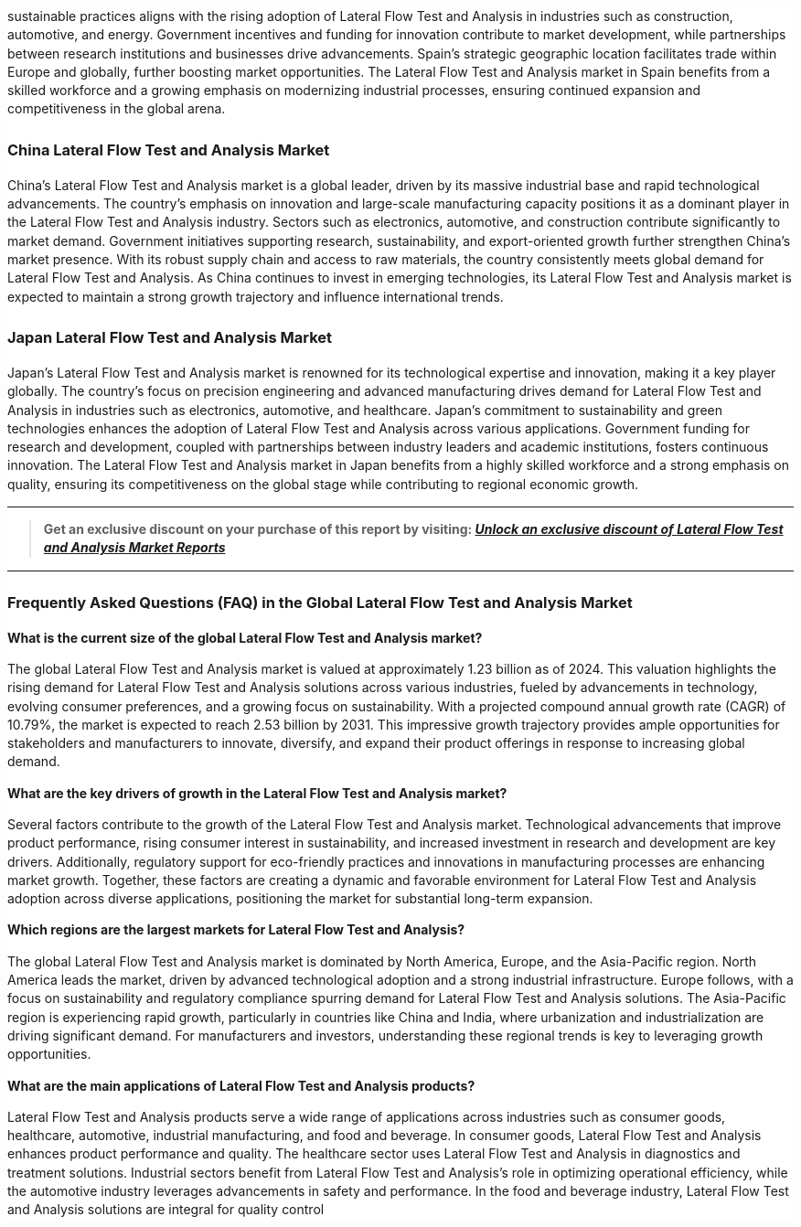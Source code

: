 sustainable practices aligns with the rising adoption of Lateral Flow Test and Analysis in industries such as construction, automotive, and energy. Government incentives and funding for innovation contribute to market development, while partnerships between research institutions and businesses drive advancements. Spain&rsquo;s strategic geographic location facilitates trade within Europe and globally, further boosting market opportunities. The Lateral Flow Test and Analysis market in Spain benefits from a skilled workforce and a growing emphasis on modernizing industrial processes, ensuring continued expansion and competitiveness in the global arena.</p><h3>China Lateral Flow Test and Analysis Market</h3><p>China&rsquo;s Lateral Flow Test and Analysis market is a global leader, driven by its massive industrial base and rapid technological advancements. The country&rsquo;s emphasis on innovation and large-scale manufacturing capacity positions it as a dominant player in the Lateral Flow Test and Analysis industry. Sectors such as electronics, automotive, and construction contribute significantly to market demand. Government initiatives supporting research, sustainability, and export-oriented growth further strengthen China&rsquo;s market presence. With its robust supply chain and access to raw materials, the country consistently meets global demand for Lateral Flow Test and Analysis. As China continues to invest in emerging technologies, its Lateral Flow Test and Analysis market is expected to maintain a strong growth trajectory and influence international trends.</p><h3>Japan Lateral Flow Test and Analysis Market</h3><p>Japan&rsquo;s Lateral Flow Test and Analysis market is renowned for its technological expertise and innovation, making it a key player globally. The country&rsquo;s focus on precision engineering and advanced manufacturing drives demand for Lateral Flow Test and Analysis in industries such as electronics, automotive, and healthcare. Japan&rsquo;s commitment to sustainability and green technologies enhances the adoption of Lateral Flow Test and Analysis across various applications. Government funding for research and development, coupled with partnerships between industry leaders and academic institutions, fosters continuous innovation. The Lateral Flow Test and Analysis market in Japan benefits from a highly skilled workforce and a strong emphasis on quality, ensuring its competitiveness on the global stage while contributing to regional economic growth.</p><hr /><blockquote><p><strong>Get an exclusive discount on your purchase of this report by visiting: <em><a href="://marketresearchpulse.com/ask-for-discount/147476?utm_source=Github&amp;utm_medium=0111">Unlock an exclusive discount of Lateral Flow Test and Analysis Market Reports</a></em>&nbsp;</strong></p></blockquote><hr /><h3>Frequently Asked Questions (FAQ) in the Global Lateral Flow Test and Analysis Market</h3><p><strong>What is the current size of the global Lateral Flow Test and Analysis market?</strong></p><p>The global Lateral Flow Test and Analysis market is valued at approximately 1.23 billion as of 2024. This valuation highlights the rising demand for Lateral Flow Test and Analysis solutions across various industries, fueled by advancements in technology, evolving consumer preferences, and a growing focus on sustainability. With a projected compound annual growth rate (CAGR) of 10.79%, the market is expected to reach 2.53 billion by 2031. This impressive growth trajectory provides ample opportunities for stakeholders and manufacturers to innovate, diversify, and expand their product offerings in response to increasing global demand.</p><p><strong>What are the key drivers of growth in the Lateral Flow Test and Analysis market?</strong></p><p>Several factors contribute to the growth of the Lateral Flow Test and Analysis market. Technological advancements that improve product performance, rising consumer interest in sustainability, and increased investment in research and development are key drivers. Additionally, regulatory support for eco-friendly practices and innovations in manufacturing processes are enhancing market growth. Together, these factors are creating a dynamic and favorable environment for Lateral Flow Test and Analysis adoption across diverse applications, positioning the market for substantial long-term expansion.</p><p><strong>Which regions are the largest markets for Lateral Flow Test and Analysis?</strong></p><p>The global Lateral Flow Test and Analysis market is dominated by North America, Europe, and the Asia-Pacific region. North America leads the market, driven by advanced technological adoption and a strong industrial infrastructure. Europe follows, with a focus on sustainability and regulatory compliance spurring demand for Lateral Flow Test and Analysis solutions. The Asia-Pacific region is experiencing rapid growth, particularly in countries like China and India, where urbanization and industrialization are driving significant demand. For manufacturers and investors, understanding these regional trends is key to leveraging growth opportunities.</p><p><strong>What are the main applications of Lateral Flow Test and Analysis products?</strong></p><p>Lateral Flow Test and Analysis products serve a wide range of applications across industries such as consumer goods, healthcare, automotive, industrial manufacturing, and food and beverage. In consumer goods, Lateral Flow Test and Analysis enhances product performance and quality. The healthcare sector uses Lateral Flow Test and Analysis in diagnostics and treatment solutions. Industrial sectors benefit from Lateral Flow Test and Analysis&rsquo;s role in optimizing operational efficiency, while the automotive industry leverages advancements in safety and performance. In the food and beverage industry, Lateral Flow Test and Analysis solutions are integral for quality control